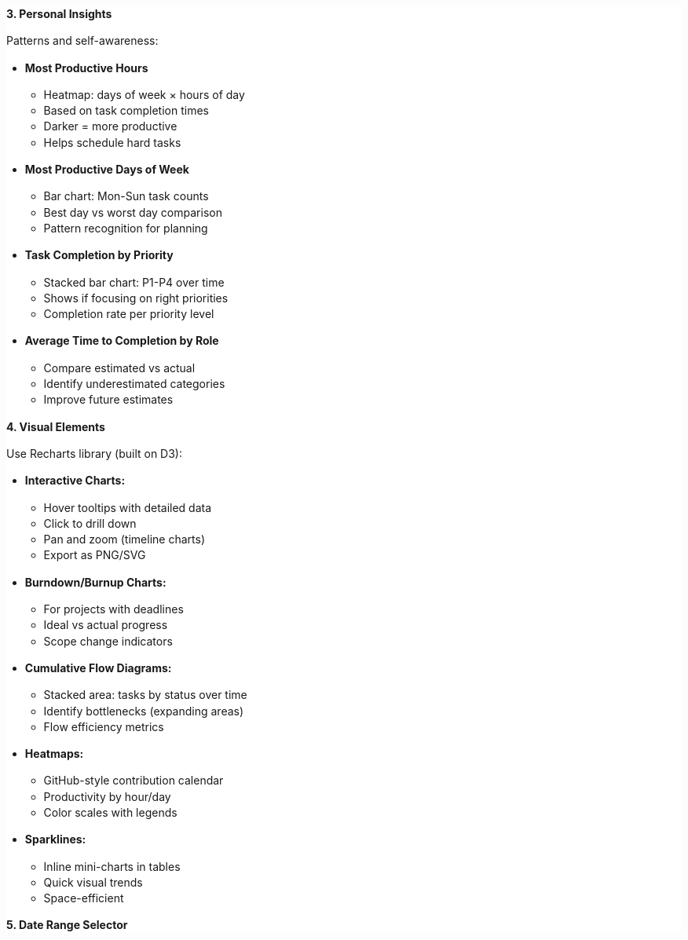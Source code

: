**3. Personal Insights**

Patterns and self-awareness:

- **Most Productive Hours**
  - Heatmap: days of week × hours of day
  - Based on task completion times
  - Darker = more productive
  - Helps schedule hard tasks

- **Most Productive Days of Week**
  - Bar chart: Mon-Sun task counts
  - Best day vs worst day comparison
  - Pattern recognition for planning

- **Task Completion by Priority**
  - Stacked bar chart: P1-P4 over time
  - Shows if focusing on right priorities
  - Completion rate per priority level

- **Average Time to Completion by Role**
  - Compare estimated vs actual
  - Identify underestimated categories
  - Improve future estimates

**4. Visual Elements**

Use Recharts library (built on D3):

- **Interactive Charts:**
  - Hover tooltips with detailed data
  - Click to drill down
  - Pan and zoom (timeline charts)
  - Export as PNG/SVG

- **Burndown/Burnup Charts:**
  - For projects with deadlines
  - Ideal vs actual progress
  - Scope change indicators

- **Cumulative Flow Diagrams:**
  - Stacked area: tasks by status over time
  - Identify bottlenecks (expanding areas)
  - Flow efficiency metrics

- **Heatmaps:**
  - GitHub-style contribution calendar
  - Productivity by hour/day
  - Color scales with legends

- **Sparklines:**
  - Inline mini-charts in tables
  - Quick visual trends
  - Space-efficient

**5. Date Range Selector**
